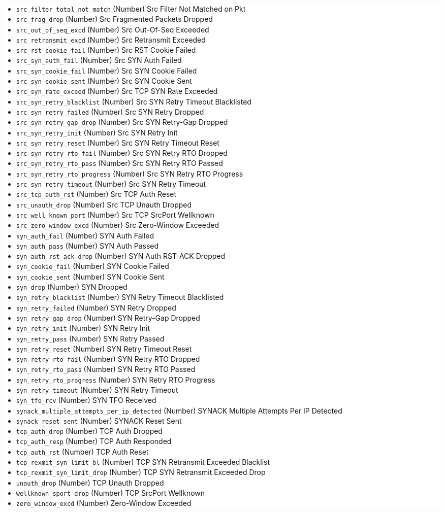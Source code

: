 - `src_filter_total_not_match` (Number) Src Filter Not Matched on Pkt
- `src_frag_drop` (Number) Src Fragmented Packets Dropped
- `src_out_of_seq_excd` (Number) Src Out-Of-Seq Exceeded
- `src_retransmit_excd` (Number) Src Retransmit Exceeded
- `src_rst_cookie_fail` (Number) Src RST Cookie Failed
- `src_syn_auth_fail` (Number) Src SYN Auth Failed
- `src_syn_cookie_fail` (Number) Src SYN Cookie Failed
- `src_syn_cookie_sent` (Number) Src SYN Cookie Sent
- `src_syn_rate_exceed` (Number) Src TCP SYN Rate Exceeded
- `src_syn_retry_blacklist` (Number) Src SYN Retry Timeout Blacklisted
- `src_syn_retry_failed` (Number) Src SYN Retry Dropped
- `src_syn_retry_gap_drop` (Number) Src SYN Retry-Gap Dropped
- `src_syn_retry_init` (Number) Src SYN Retry Init
- `src_syn_retry_reset` (Number) Src SYN Retry Timeout Reset
- `src_syn_retry_rto_fail` (Number) Src SYN Retry RTO Dropped
- `src_syn_retry_rto_pass` (Number) Src SYN Retry RTO Passed
- `src_syn_retry_rto_progress` (Number) Src SYN Retry RTO Progress
- `src_syn_retry_timeout` (Number) Src SYN Retry Timeout
- `src_tcp_auth_rst` (Number) Src TCP Auth Reset
- `src_unauth_drop` (Number) Src TCP Unauth Dropped
- `src_well_known_port` (Number) Src TCP SrcPort Wellknown
- `src_zero_window_excd` (Number) Src Zero-Window Exceeded
- `syn_auth_fail` (Number) SYN Auth Failed
- `syn_auth_pass` (Number) SYN Auth Passed
- `syn_auth_rst_ack_drop` (Number) SYN Auth RST-ACK Dropped
- `syn_cookie_fail` (Number) SYN Cookie Failed
- `syn_cookie_sent` (Number) SYN Cookie Sent
- `syn_drop` (Number) SYN Dropped
- `syn_retry_blacklist` (Number) SYN Retry Timeout Blacklisted
- `syn_retry_failed` (Number) SYN Retry Dropped
- `syn_retry_gap_drop` (Number) SYN Retry-Gap Dropped
- `syn_retry_init` (Number) SYN Retry Init
- `syn_retry_pass` (Number) SYN Retry Passed
- `syn_retry_reset` (Number) SYN Retry Timeout Reset
- `syn_retry_rto_fail` (Number) SYN Retry RTO Dropped
- `syn_retry_rto_pass` (Number) SYN Retry RTO Passed
- `syn_retry_rto_progress` (Number) SYN Retry RTO Progress
- `syn_retry_timeout` (Number) SYN Retry Timeout
- `syn_tfo_rcv` (Number) SYN TFO Received
- `synack_multiple_attempts_per_ip_detected` (Number) SYNACK Multiple Attempts Per IP Detected
- `synack_reset_sent` (Number) SYNACK Reset Sent
- `tcp_auth_drop` (Number) TCP Auth Dropped
- `tcp_auth_resp` (Number) TCP Auth Responded
- `tcp_auth_rst` (Number) TCP Auth Reset
- `tcp_rexmit_syn_limit_bl` (Number) TCP SYN Retransmit Exceeded Blacklist
- `tcp_rexmit_syn_limit_drop` (Number) TCP SYN Retransmit Exceeded Drop
- `unauth_drop` (Number) TCP Unauth Dropped
- `wellknown_sport_drop` (Number) TCP SrcPort Wellknown
- `zero_window_excd` (Number) Zero-Window Exceeded


